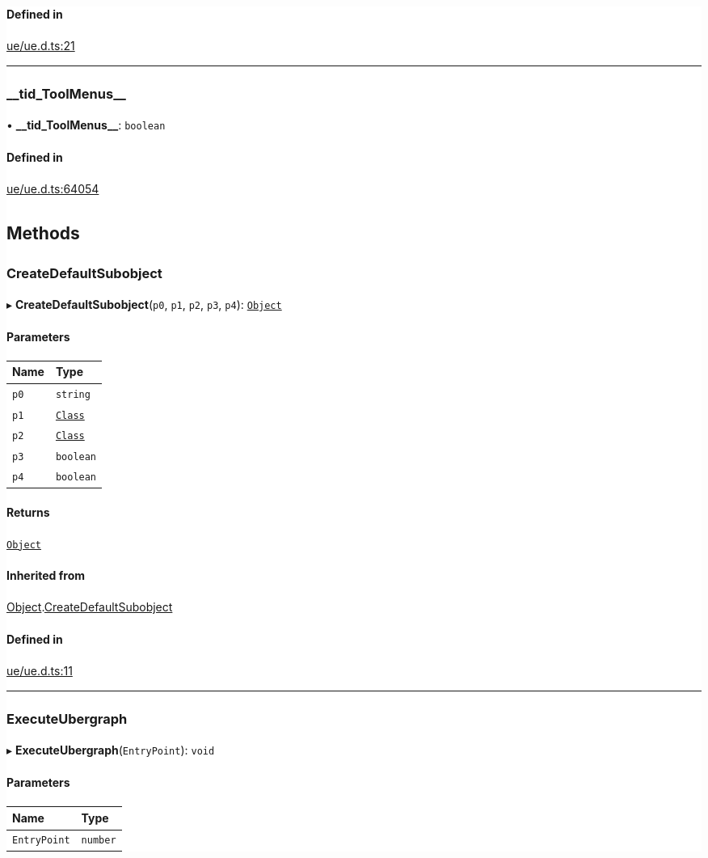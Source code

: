 #### Defined in

[ue/ue.d.ts:21](https://github.com/YugMetaverse/yug_typings/blob/b7d9b19/ue/ue.d.ts#L21)

___

### \_\_tid\_ToolMenus\_\_

• **\_\_tid\_ToolMenus\_\_**: `boolean`

#### Defined in

[ue/ue.d.ts:64054](https://github.com/YugMetaverse/yug_typings/blob/b7d9b19/ue/ue.d.ts#L64054)

## Methods

### CreateDefaultSubobject

▸ **CreateDefaultSubobject**(`p0`, `p1`, `p2`, `p3`, `p4`): [`Object`](ue_ue.Object.md)

#### Parameters

| Name | Type |
| :------ | :------ |
| `p0` | `string` |
| `p1` | [`Class`](ue_ue.Class.md) |
| `p2` | [`Class`](ue_ue.Class.md) |
| `p3` | `boolean` |
| `p4` | `boolean` |

#### Returns

[`Object`](ue_ue.Object.md)

#### Inherited from

[Object](ue_ue.Object.md).[CreateDefaultSubobject](ue_ue.Object.md#createdefaultsubobject)

#### Defined in

[ue/ue.d.ts:11](https://github.com/YugMetaverse/yug_typings/blob/b7d9b19/ue/ue.d.ts#L11)

___

### ExecuteUbergraph

▸ **ExecuteUbergraph**(`EntryPoint`): `void`

#### Parameters

| Name | Type |
| :------ | :------ |
| `EntryPoint` | `number` |

